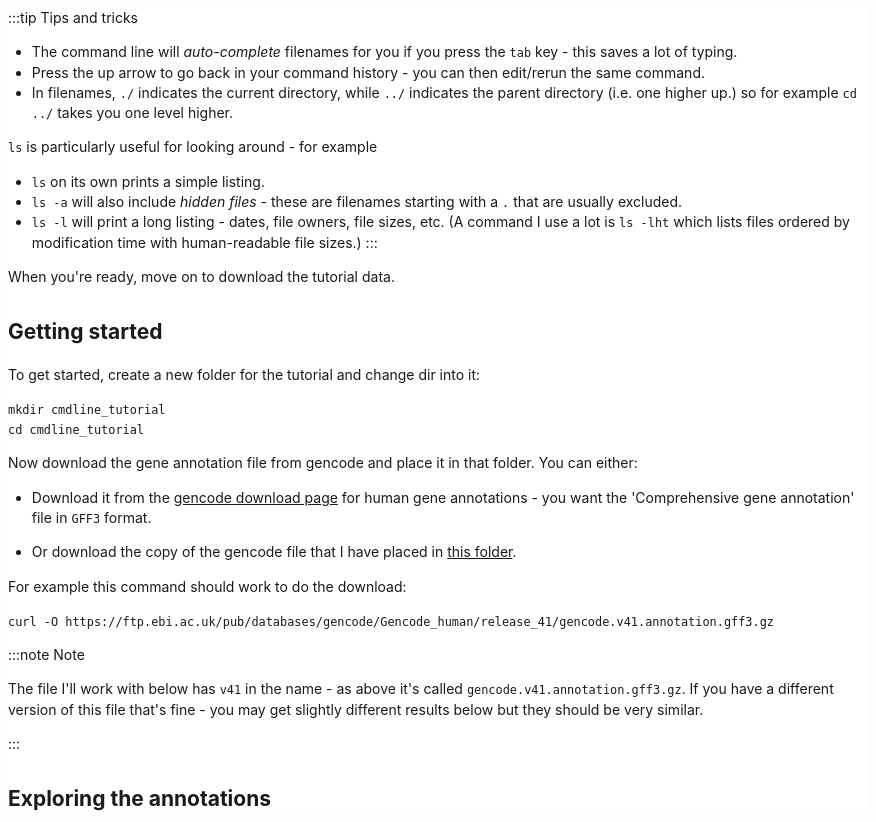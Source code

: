 :::tip Tips and tricks

* The command line will *auto-complete* filenames for you if you press the `tab` key - this saves a lot of typing.
* Press the up arrow to go back in your command history - you can then edit/rerun the same command.
* In filenames, `./` indicates the current directory, while `../` indicates the parent directory (i.e. one higher up.)
so for example `cd ../` takes you one level higher.

`ls` is particularly useful for looking around - for example

* `ls` on its own prints a simple listing.
* `ls -a` will also include *hidden files* - these are filenames starting with a `.` that are usually excluded.
* `ls -l` will print a long listing - dates, file owners, file sizes, etc. (A command I use a lot is `ls -lht` which lists files ordered by
  modification time with human-readable file sizes.)
:::

When you're ready, move on to download the tutorial data.

## Getting started
To get started, create a new folder for the tutorial and change dir into it:

```
mkdir cmdline_tutorial
cd cmdline_tutorial
```

Now download the gene annotation file from gencode and place it in that folder.  You can either:

* Download it from the [gencode download page](https://www.gencodegenes.org/human/) for human gene annotations -
  you want the 'Comprehensive gene annotation' file in `GFF3` format.

* Or download the copy of the gencode file that I have placed in
[this folder](https://www.well.ox.ac.uk/~gav/projects/whg-training-resources/data/programming/programming_with_gene_annotations/).

For example this command should work to do the download:
```
curl -O https://ftp.ebi.ac.uk/pub/databases/gencode/Gencode_human/release_41/gencode.v41.annotation.gff3.gz
```

:::note Note

The file I'll work with below has `v41` in the name - as above it's called `gencode.v41.annotation.gff3.gz`. If
you have a different version of this file that's fine - you may get slightly different results below but they
should be very similar.

:::

## Exploring the annotations
